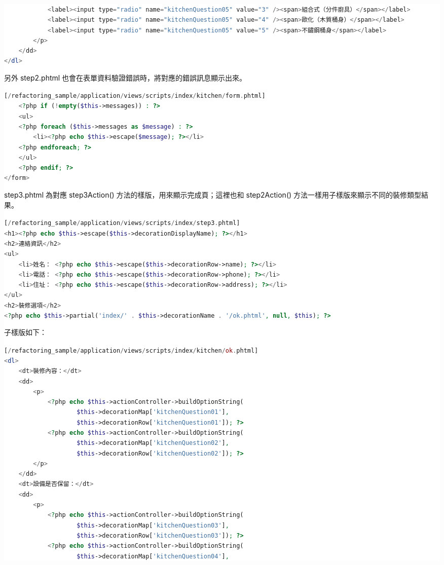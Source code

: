 ```php
            <label><input type="radio" name="kitchenQuestion05" value="3" /><span>組合式（分件廚具）</span></label>
            <label><input type="radio" name="kitchenQuestion05" value="4" /><span>歐化（木質桶身）</span></label>
            <label><input type="radio" name="kitchenQuestion05" value="5" /><span>不鏽鋼桶身</span></label>
        </p>
    </dd>
</dl>

```

另外 step2.phtml 也會在表單資料驗證錯誤時，將對應的錯誤訊息顯示出來。

```php
[/refactoring_sample/application/views/scripts/index/kitchen/form.phtml]
    <?php if (!empty($this->messages)) : ?>
    <ul>
    <?php foreach ($this->messages as $message) : ?>
        <li><?php echo $this->escape($message); ?></li>
    <?php endforeach; ?>
    </ul>
    <?php endif; ?>
</form>

```

step3.phtml 為對應 step3Action() 方法的樣版，用來顯示完成頁；這裡也和 step2Action() 方法一樣用子樣版來顯示不同的裝修類型結果。

```php
[/refactoring_sample/application/views/scripts/index/step3.phtml]
<h1><?php echo $this->escape($this->decorationDisplayName); ?></h1>
<h2>連絡資訊</h2>
<ul>
    <li>姓名： <?php echo $this->escape($this->decorationRow->name); ?></li>
    <li>電話： <?php echo $this->escape($this->decorationRow->phone); ?></li>
    <li>住址： <?php echo $this->escape($this->decorationRow->address); ?></li>
</ul>
<h2>裝修選項</h2>
<?php echo $this->partial('index/' . $this->decorationName . '/ok.phtml', null, $this); ?>

```

子樣版如下：

```php
[/refactoring_sample/application/views/scripts/index/kitchen/ok.phtml]
<dl>
    <dt>裝修內容：</dt>
    <dd>
        <p>
            <?php echo $this->actionController->buildOptionString(
                    $this->decorationMap['kitchenQuestion01'],
                    $this->decorationRow['kitchenQuestion01']); ?>
            <?php echo $this->actionController->buildOptionString(
                    $this->decorationMap['kitchenQuestion02'],
                    $this->decorationRow['kitchenQuestion02']); ?>
        </p>
    </dd>
    <dt>設備是否保留：</dt>
    <dd>
        <p>
            <?php echo $this->actionController->buildOptionString(
                    $this->decorationMap['kitchenQuestion03'],
                    $this->decorationRow['kitchenQuestion03']); ?>
            <?php echo $this->actionController->buildOptionString(
                    $this->decorationMap['kitchenQuestion04'],
```